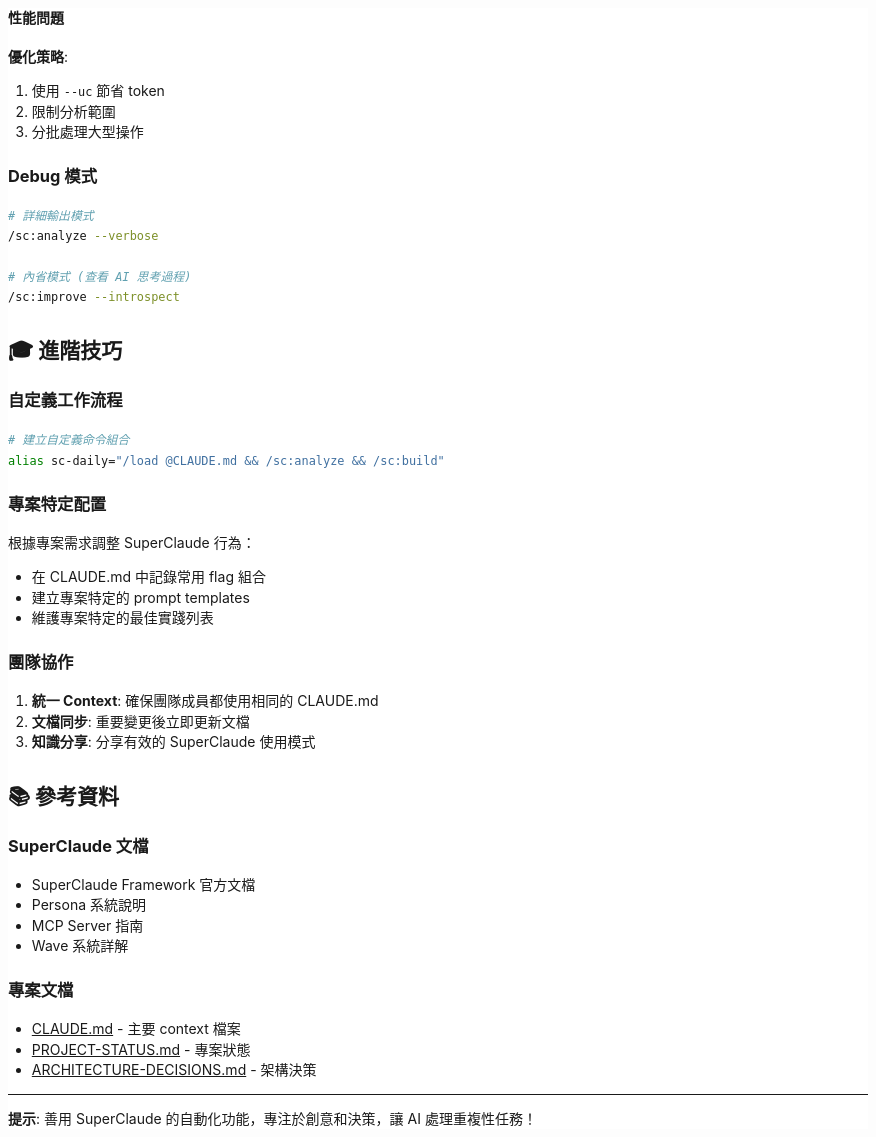 #### 性能問題
**優化策略**:
1. 使用 `--uc` 節省 token
2. 限制分析範圍
3. 分批處理大型操作

### Debug 模式
```bash
# 詳細輸出模式
/sc:analyze --verbose

# 內省模式 (查看 AI 思考過程)
/sc:improve --introspect
```

## 🎓 進階技巧

### 自定義工作流程
```bash
# 建立自定義命令組合
alias sc-daily="/load @CLAUDE.md && /sc:analyze && /sc:build"
```

### 專案特定配置
根據專案需求調整 SuperClaude 行為：
- 在 CLAUDE.md 中記錄常用 flag 組合
- 建立專案特定的 prompt templates
- 維護專案特定的最佳實踐列表

### 團隊協作
1. **統一 Context**: 確保團隊成員都使用相同的 CLAUDE.md
2. **文檔同步**: 重要變更後立即更新文檔
3. **知識分享**: 分享有效的 SuperClaude 使用模式

## 📚 參考資料

### SuperClaude 文檔
- SuperClaude Framework 官方文檔
- Persona 系統說明
- MCP Server 指南
- Wave 系統詳解

### 專案文檔
- [CLAUDE.md](../CLAUDE.md) - 主要 context 檔案
- [PROJECT-STATUS.md](PROJECT-STATUS.md) - 專案狀態
- [ARCHITECTURE-DECISIONS.md](ARCHITECTURE-DECISIONS.md) - 架構決策

---

**提示**: 善用 SuperClaude 的自動化功能，專注於創意和決策，讓 AI 處理重複性任務！